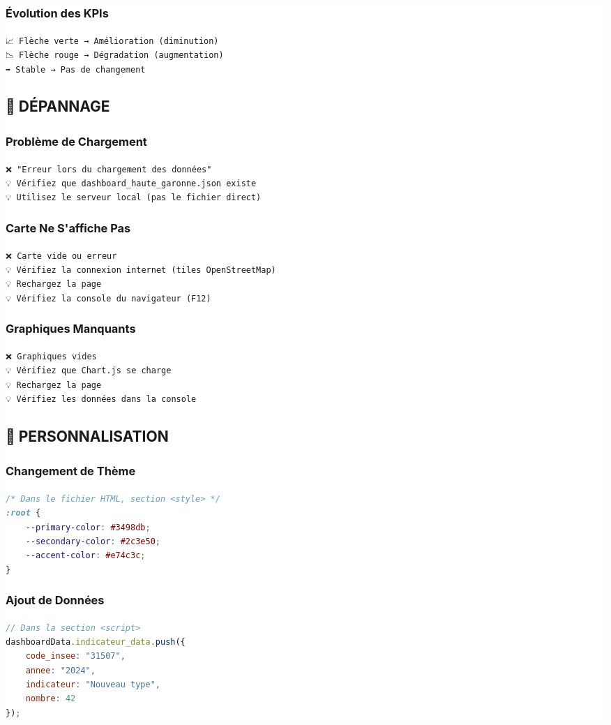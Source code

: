 ### **Évolution des KPIs**
```
📈 Flèche verte → Amélioration (diminution)
📉 Flèche rouge → Dégradation (augmentation)
➡️ Stable → Pas de changement
```

## 🔧 **DÉPANNAGE**

### **Problème de Chargement**
```
❌ "Erreur lors du chargement des données"
💡 Vérifiez que dashboard_haute_garonne.json existe
💡 Utilisez le serveur local (pas le fichier direct)
```

### **Carte Ne S'affiche Pas**
```
❌ Carte vide ou erreur
💡 Vérifiez la connexion internet (tiles OpenStreetMap)
💡 Rechargez la page
💡 Vérifiez la console du navigateur (F12)
```

### **Graphiques Manquants**
```
❌ Graphiques vides
💡 Vérifiez que Chart.js se charge
💡 Rechargez la page
💡 Vérifiez les données dans la console
```

## 🎨 **PERSONNALISATION**

### **Changement de Thème**
```css
/* Dans le fichier HTML, section <style> */
:root {
    --primary-color: #3498db;
    --secondary-color: #2c3e50;
    --accent-color: #e74c3c;
}
```

### **Ajout de Données**
```javascript
// Dans la section <script>
dashboardData.indicateur_data.push({
    code_insee: "31507",
    annee: "2024",
    indicateur: "Nouveau type",
    nombre: 42
});
```
